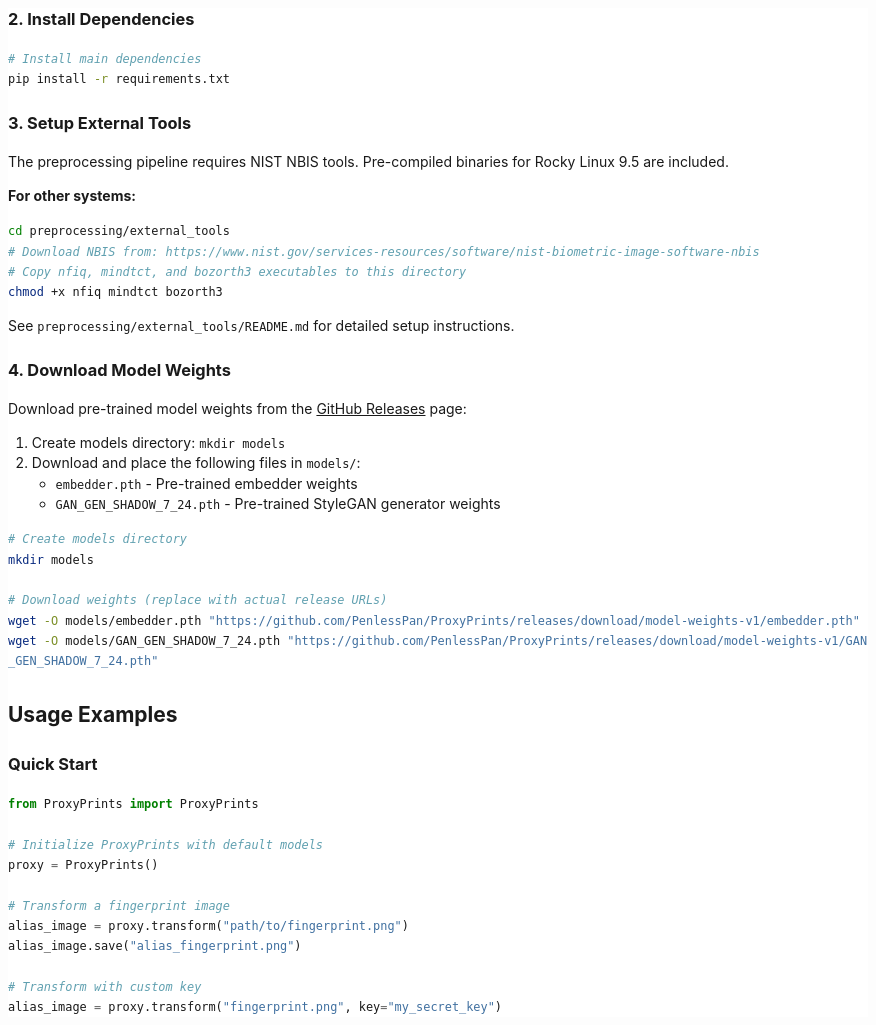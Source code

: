 ### 2. Install Dependencies

```bash
# Install main dependencies
pip install -r requirements.txt
```

### 3. Setup External Tools

The preprocessing pipeline requires NIST NBIS tools. Pre-compiled binaries for Rocky Linux 9.5 are included.

**For other systems:**

```bash
cd preprocessing/external_tools
# Download NBIS from: https://www.nist.gov/services-resources/software/nist-biometric-image-software-nbis
# Copy nfiq, mindtct, and bozorth3 executables to this directory
chmod +x nfiq mindtct bozorth3
```

See `preprocessing/external_tools/README.md` for detailed setup instructions.

### 4. Download Model Weights

Download pre-trained model weights from the [GitHub Releases](https://github.com/PenlessPan/ProxyPrints/releases) page:

1. Create models directory: `mkdir models`
2. Download and place the following files in `models/`:
   - `embedder.pth` - Pre-trained embedder weights
   - `GAN_GEN_SHADOW_7_24.pth` - Pre-trained StyleGAN generator weights

```bash
# Create models directory
mkdir models

# Download weights (replace with actual release URLs)
wget -O models/embedder.pth "https://github.com/PenlessPan/ProxyPrints/releases/download/model-weights-v1/embedder.pth"
wget -O models/GAN_GEN_SHADOW_7_24.pth "https://github.com/PenlessPan/ProxyPrints/releases/download/model-weights-v1/GAN_GEN_SHADOW_7_24.pth"
```

## Usage Examples

### Quick Start

```python
from ProxyPrints import ProxyPrints

# Initialize ProxyPrints with default models
proxy = ProxyPrints()

# Transform a fingerprint image
alias_image = proxy.transform("path/to/fingerprint.png")
alias_image.save("alias_fingerprint.png")

# Transform with custom key
alias_image = proxy.transform("fingerprint.png", key="my_secret_key")
```
